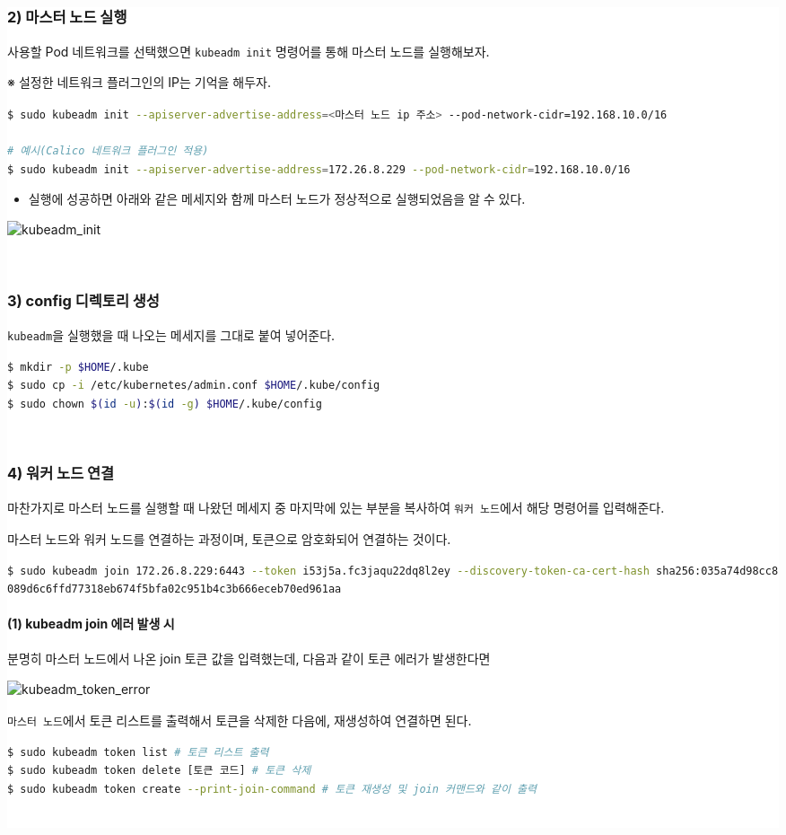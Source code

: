 ### 2) 마스터 노드 실행

사용할 Pod 네트워크를 선택했으면 `kubeadm init` 명령어를 통해 마스터 노드를 실행해보자.

※ 설정한 네트워크 플러그인의 IP는 기억을 해두자.

```bash
$ sudo kubeadm init --apiserver-advertise-address=<마스터 노드 ip 주소> --pod-network-cidr=192.168.10.0/16

# 예시(Calico 네트워크 플러그인 적용)
$ sudo kubeadm init --apiserver-advertise-address=172.26.8.229 --pod-network-cidr=192.168.10.0/16
```

- 실행에 성공하면 아래와 같은 메세지와 함께 마스터 노드가 정상적으로 실행되었음을 알 수 있다.

![kubeadm_init](https://github.com/siwon-park/Infra_Study/assets/93081720/fafb2ac8-b701-49b3-9cb6-55e95a9e692d)

<br>

### 3) config 디렉토리 생성

`kubeadm`을 실행했을 때 나오는 메세지를 그대로 붙여 넣어준다.

```bash
$ mkdir -p $HOME/.kube
$ sudo cp -i /etc/kubernetes/admin.conf $HOME/.kube/config
$ sudo chown $(id -u):$(id -g) $HOME/.kube/config
```

<br>

### 4) 워커 노드 연결

마찬가지로 마스터 노드를 실행할 때 나왔던 메세지 중 마지막에 있는 부분을 복사하여 `워커 노드`에서 해당 명령어를 입력해준다.

마스터 노드와 워커 노드를 연결하는 과정이며, 토큰으로 암호화되어 연결하는 것이다.

```bash
$ sudo kubeadm join 172.26.8.229:6443 --token i53j5a.fc3jaqu22dq8l2ey --discovery-token-ca-cert-hash sha256:035a74d98cc8089d6c6ffd77318eb674f5bfa02c951b4c3b666eceb70ed961aa
```

#### (1) kubeadm join 에러 발생 시

분명히 마스터 노드에서 나온 join 토큰 값을 입력했는데, 다음과 같이 토큰 에러가 발생한다면

![kubeadm_token_error](https://github.com/siwon-park/Infra_Study/assets/93081720/ecbf4bbc-5b20-4f75-80d1-87c5d964b130)

`마스터 노드`에서 토큰 리스트를 출력해서 토큰을 삭제한 다음에, 재생성하여 연결하면 된다.

```bash
$ sudo kubeadm token list # 토큰 리스트 출력
$ sudo kubeadm token delete [토큰 코드] # 토큰 삭제
$ sudo kubeadm token create --print-join-command # 토큰 재생성 및 join 커맨드와 같이 출력
```

<br>
